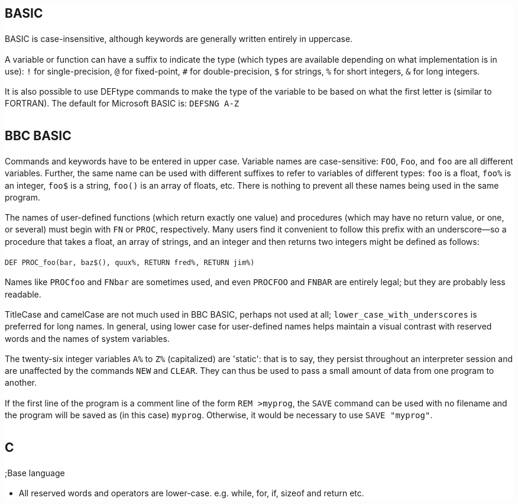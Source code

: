```AWK
```



## BASIC

BASIC is case-insensitive, although keywords are generally written entirely in uppercase.

A variable or function can have a suffix to indicate the type (which types are available depending on what implementation is in use): <tt>!</tt> for single-precision, <tt>@</tt> for fixed-point, <tt>#</tt> for double-precision, <tt>$</tt> for strings, <tt>%</tt> for short integers, <tt>&</tt> for long integers.

It is also possible to use DEFtype commands to make the type of the variable to be based on what the first letter is (similar to FORTRAN). The default for Microsoft BASIC is: <tt>DEFSNG A-Z</tt>


## BBC BASIC

Commands and keywords have to be entered in upper case. Variable names are case-sensitive: <tt>FOO</tt>, <tt>Foo</tt>, and <tt>foo</tt> are all different variables. Further, the same name can be used with different suffixes to refer to variables of different types: <tt>foo</tt> is a float, <tt>foo%</tt> is an integer, <tt>foo$</tt> is a string, <tt>foo()</tt> is an array of floats, etc. There is nothing to prevent all these names being used in the same program.

The names of user-defined functions (which return exactly one value) and procedures (which may have no return value, or one, or several) must begin with <tt>FN</tt> or <tt>PROC</tt>, respectively. Many users find it convenient to follow this prefix with an underscore—so a procedure that takes a float, an array of strings, and an integer and then returns two integers might be defined as follows:

```bbcbasic
DEF PROC_foo(bar, baz$(), quux%, RETURN fred%, RETURN jim%)
```

Names like <tt>PROCfoo</tt> and <tt>FNbar</tt> are sometimes used, and even <tt>PROCFOO</tt> and <tt>FNBAR</tt> are entirely legal; but they are probably less readable.

TitleCase and camelCase are not much used in BBC BASIC, perhaps not used at all; <tt>lower_case_with_underscores</tt> is preferred for long names. In general, using lower case for user-defined names helps maintain a visual contrast with reserved words and the names of system variables.

The twenty-six integer variables <tt>A%</tt> to <tt>Z%</tt> (capitalized) are 'static': that is to say, they persist throughout an interpreter session and are unaffected by the commands <tt>NEW</tt> and <tt>CLEAR</tt>. They can thus be used to pass a small amount of data from one program to another.

If the first line of the program is a comment line of the form <tt>REM >myprog</tt>, the <tt>SAVE</tt> command can be used with no filename and the program will be saved as (in this case) <tt>myprog</tt>. Otherwise, it would be necessary to use <tt>SAVE "myprog"</tt>.


## C

;Base language
* All reserved words and operators are lower-case. e.g. while, for, if, sizeof and return etc.
